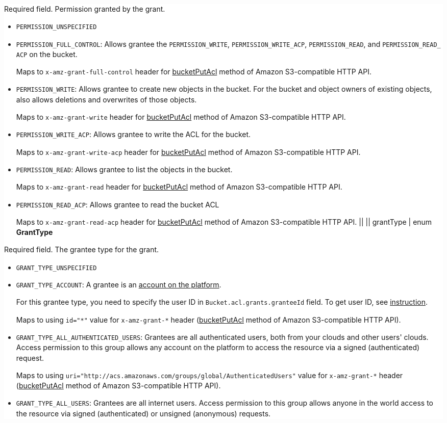 Required field. Permission granted by the grant.

- `PERMISSION_UNSPECIFIED`
- `PERMISSION_FULL_CONTROL`: Allows grantee the `PERMISSION_WRITE`, `PERMISSION_WRITE_ACP`, `PERMISSION_READ`, and `PERMISSION_READ_ACP`
on the bucket.

  Maps to `x-amz-grant-full-control` header for [bucketPutAcl](/docs/storage/s3/api-ref/acl/bucketput) method of
Amazon S3-compatible HTTP API.
- `PERMISSION_WRITE`: Allows grantee to create new objects in the bucket. For the bucket and object owners of existing objects, also
allows deletions and overwrites of those objects.

  Maps to `x-amz-grant-write` header for [bucketPutAcl](/docs/storage/s3/api-ref/acl/bucketput) method of Amazon
S3-compatible HTTP API.
- `PERMISSION_WRITE_ACP`: Allows grantee to write the ACL for the bucket.

  Maps to `x-amz-grant-write-acp` header for [bucketPutAcl](/docs/storage/s3/api-ref/acl/bucketput) method of
Amazon S3-compatible HTTP API.
- `PERMISSION_READ`: Allows grantee to list the objects in the bucket.

  Maps to `x-amz-grant-read` header for [bucketPutAcl](/docs/storage/s3/api-ref/acl/bucketput) method of Amazon
S3-compatible HTTP API.
- `PERMISSION_READ_ACP`: Allows grantee to read the bucket ACL

  Maps to `x-amz-grant-read-acp` header for [bucketPutAcl](/docs/storage/s3/api-ref/acl/bucketput) method of
Amazon S3-compatible HTTP API. ||
|| grantType | enum **GrantType**

Required field. The grantee type for the grant.

- `GRANT_TYPE_UNSPECIFIED`
- `GRANT_TYPE_ACCOUNT`: A grantee is an [account on the platform](/docs/iam/concepts/#accounts).

  For this grantee type, you need to specify the user ID in `Bucket.acl.grants.granteeId` field. To get user ID, see
[instruction](/docs/iam/operations/users/get).

  Maps to using `id="*"` value for `x-amz-grant-*` header ([bucketPutAcl](/docs/storage/s3/api-ref/acl/bucketput)
method of Amazon S3-compatible HTTP API).
- `GRANT_TYPE_ALL_AUTHENTICATED_USERS`: Grantees are all authenticated users, both from your clouds and other users' clouds. Access
permission to this group allows any account on the platform to access the resource via a signed (authenticated)
request.

  Maps to using `uri="http://acs.amazonaws.com/groups/global/AuthenticatedUsers"` value for `x-amz-grant-*`
header ([bucketPutAcl](/docs/storage/s3/api-ref/acl/bucketput) method of Amazon S3-compatible HTTP API).
- `GRANT_TYPE_ALL_USERS`: Grantees are all internet users. Access permission to this group allows anyone in the world access to the
resource via signed (authenticated) or unsigned (anonymous) requests.
